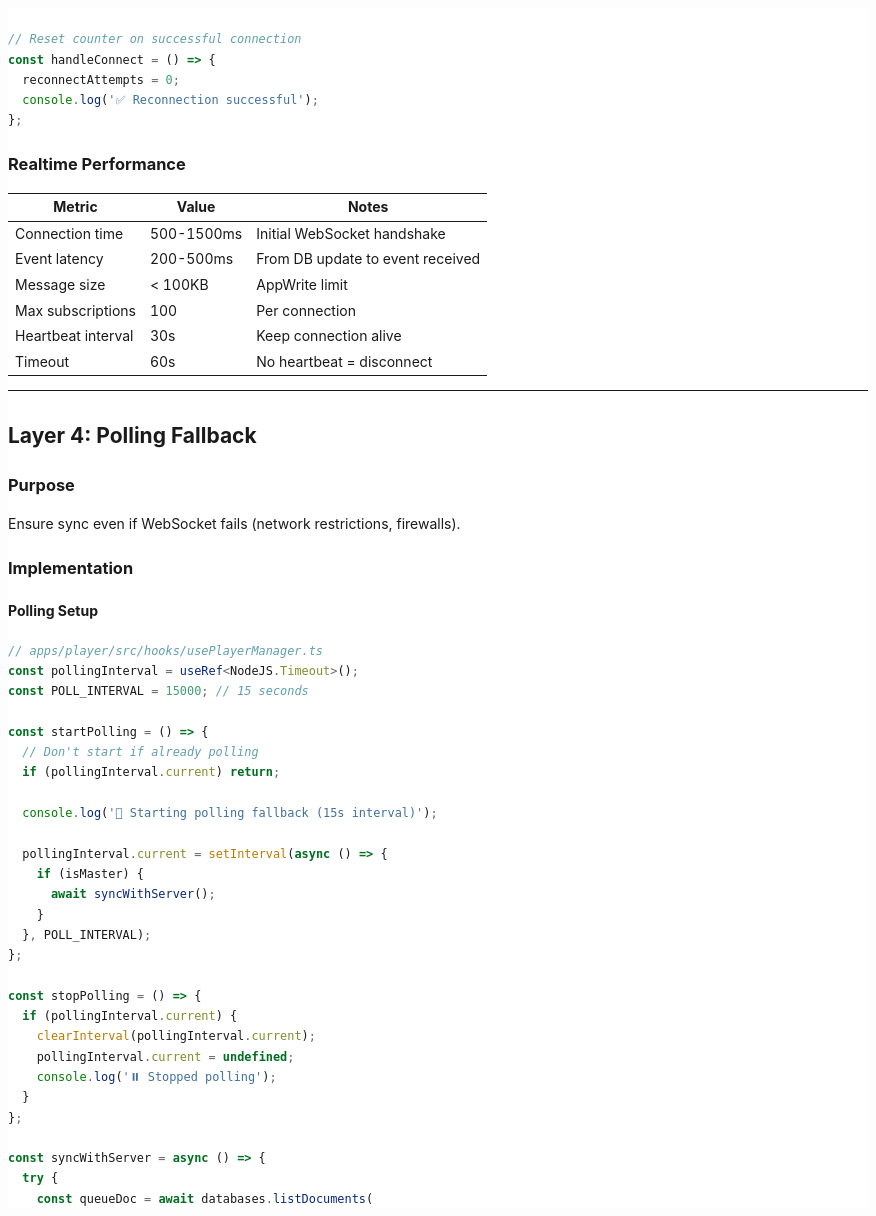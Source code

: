 ```typescript

// Reset counter on successful connection
const handleConnect = () => {
  reconnectAttempts = 0;
  console.log('✅ Reconnection successful');
};
```

### **Realtime Performance**

| Metric | Value | Notes |
|--------|-------|-------|
| Connection time | 500-1500ms | Initial WebSocket handshake |
| Event latency | 200-500ms | From DB update to event received |
| Message size | < 100KB | AppWrite limit |
| Max subscriptions | 100 | Per connection |
| Heartbeat interval | 30s | Keep connection alive |
| Timeout | 60s | No heartbeat = disconnect |

---

## Layer 4: Polling Fallback

### **Purpose**
Ensure sync even if WebSocket fails (network restrictions, firewalls).

### **Implementation**

#### **Polling Setup**

```typescript
// apps/player/src/hooks/usePlayerManager.ts
const pollingInterval = useRef<NodeJS.Timeout>();
const POLL_INTERVAL = 15000; // 15 seconds

const startPolling = () => {
  // Don't start if already polling
  if (pollingInterval.current) return;

  console.log('🔄 Starting polling fallback (15s interval)');

  pollingInterval.current = setInterval(async () => {
    if (isMaster) {
      await syncWithServer();
    }
  }, POLL_INTERVAL);
};

const stopPolling = () => {
  if (pollingInterval.current) {
    clearInterval(pollingInterval.current);
    pollingInterval.current = undefined;
    console.log('⏸️ Stopped polling');
  }
};

const syncWithServer = async () => {
  try {
    const queueDoc = await databases.listDocuments(
```